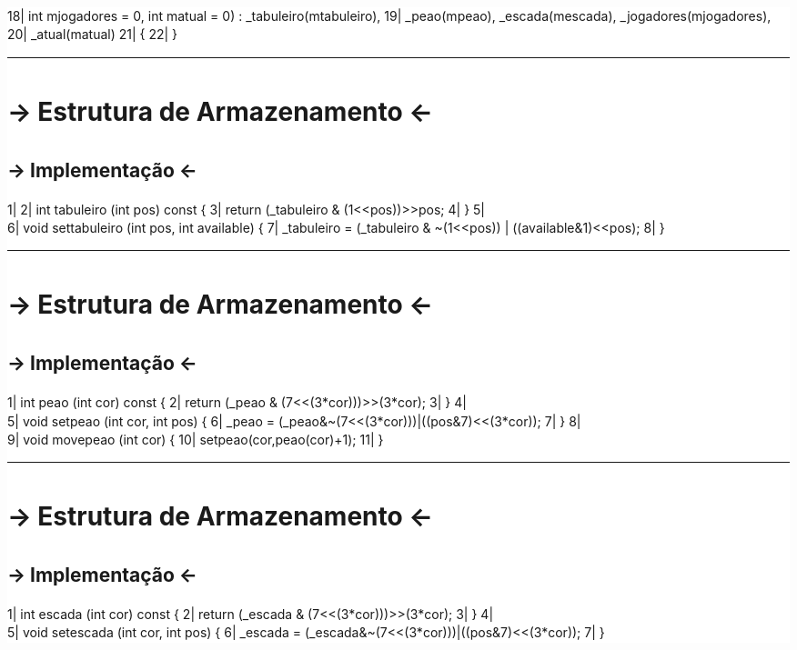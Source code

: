 18|       int mjogadores = 0, int matual = 0)    : \_tabuleiro(mtabuleiro),
19|       \_peao(mpeao), \_escada(mescada),    \_jogadores(mjogadores),
20|       \_atual(matual)
21|   {
22|   }

--------------------------------------------------------------------------------

-> Estrutura de Armazenamento <-
================================

-> Implementação <-
-------------------

1|
2|   int tabuleiro (int pos) const {
3|       return (\_tabuleiro & (1<<pos))>>pos;
4|   }
5|   
6|   void settabuleiro (int pos, int available) {
7|       \_tabuleiro = (\_tabuleiro & ~(1<<pos)) | ((available&1)<<pos);
8|   }

--------------------------------------------------------------------------------

-> Estrutura de Armazenamento <-
================================

-> Implementação <-
-------------------

 1|    int peao (int cor) const {
 2|        return (\_peao & (7<<(3\*cor)))>>(3\*cor);
 3|    }
 4|    
 5|    void setpeao (int cor, int pos) {
 6|        \_peao = (\_peao&~(7<<(3\*cor)))|((pos&7)<<(3\*cor));
 7|    }
 8|    
 9|    void movepeao (int cor) {
10|        setpeao(cor,peao(cor)+1);
11|    }

--------------------------------------------------------------------------------

-> Estrutura de Armazenamento <-
================================

-> Implementação <-
-------------------

1|    int escada (int cor) const {
2|        return (\_escada & (7<<(3\*cor)))>>(3\*cor);
3|    }
4|   
5|   void setescada (int cor, int pos) {
6|       \_escada = (\_escada&~(7<<(3\*cor)))|((pos&7)<<(3\*cor));
7|   }
